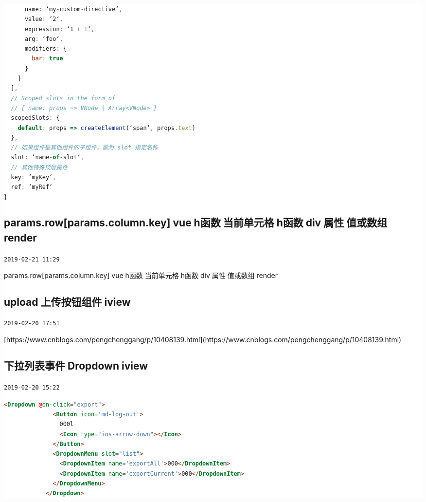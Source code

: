 ```js
      name: ‘my-custom-directive‘,
      value: ‘2‘,
      expression: ‘1 + 1‘,
      arg: ‘foo‘,
      modifiers: {
        bar: true
      }
    }
  ],
  // Scoped slots in the form of
  // { name: props => VNode | Array<VNode> }
  scopedSlots: {
    default: props => createElement(‘span‘, props.text)
  },
  // 如果组件是其他组件的子组件，需为 slot 指定名称
  slot: ‘name-of-slot‘,
  // 其他特殊顶层属性
  key: ‘myKey‘,
  ref: ‘myRef‘
}
```


## params.row[params.column.key] vue h函数 当前单元格 h函数 div 属性 值或数组 render
`2019-02-21 11:29`

params.row[params.column.key] vue h函数 当前单元格 h函数 div 属性 值或数组 render



## upload 上传按钮组件 iview
`2019-02-20 17:51`

[https://www.cnblogs.com/pengchenggang/p/10408139.html](https://www.cnblogs.com/pengchenggang/p/10408139.html)



## 下拉列表事件 Dropdown iview
`2019-02-20 15:22`

```html
<Dropdown @on-click="export">
              <Button icon='md-log-out'>
                000l
                <Icon type="ios-arrow-down"></Icon>
              </Button>
              <DropdownMenu slot="list">
                <DropdownItem name='exportAll'>000</DropdownItem>
                <DropdownItem name='exportCurrent'>000</DropdownItem>
              </DropdownMenu>
            </Dropdown>
```
